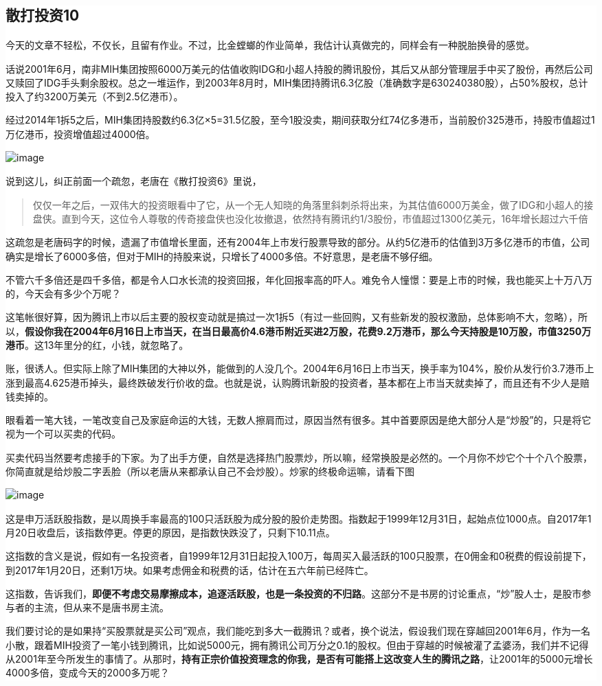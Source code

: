 ## 散打投资10
今天的文章不轻松，不仅长，且留有作业。不过，比金螳螂的作业简单，我估计认真做完的，同样会有一种脱胎换骨的感觉。



话说2001年6月，南非MIH集团按照6000万美元的估值收购IDG和小超人持股的腾讯股份，其后又从部分管理层手中买了股份，再然后公司又赎回了IDG手头剩余股权。总之一堆运作，到2003年8月时，MIH集团持腾讯6.3亿股（准确数字是630240380股），占50%股权，总计投入了约3200万美元（不到2.5亿港币）。



经过2014年1拆5之后，MIH集团持股数约6.3亿×5=31.5亿股，至今1股没卖，期间获取分红74亿多港币，当前股价325港币，持股市值超过1万亿港币，投资增值超过4000倍。

![image](https://github.com/fengyumozhu/tsf/assets/6201828/adc53cdb-161f-4cbf-ba69-892269f89b99)

说到这儿，纠正前面一个疏忽，老唐在《散打投资6》里说，

> 仅仅一年之后，一双伟大的投资眼看中了它，从一个无人知晓的角落里斜刺杀将出来，为其估值6000万美金，做了IDG和小超人的接盘侠。直到今天，这位令人尊敬的传奇接盘侠也没化妆撤退，依然持有腾讯约1/3股份，市值超过1300亿美元，16年增长超过六千倍

这疏忽是老唐码字的时候，遗漏了市值增长里面，还有2004年上市发行股票导致的部分。从约5亿港币的估值到3万多亿港币的市值，公司确实是增长了6000多倍，但对于MIH的持股来说，只增长了4000多倍。不好意思，是老唐不够仔细。



不管六千多倍还是四千多倍，都是令人口水长流的投资回报，年化回报率高的吓人。难免令人憧憬：要是上市的时候，我也能买上十万八万的，今天会有多少个万呢？



这笔帐很好算，因为腾讯上市以后主要的股权变动就是搞过一次1拆5（有过一些回购，又有些新发的股权激励，总体影响不大，忽略），所以，**假设你我在2004年6月16日上市当天，在当日最高价4.6港币附近买进2万股，花费9.2万港币，那么今天持股是10万股，市值3250万港币**。这13年里分的红，小钱，就忽略了。



账，很诱人。但实际上除了MIH集团的大神以外，能做到的人没几个。2004年6月16日上市当天，换手率为104%，股价从发行价3.7港币上涨到最高4.625港币掉头，最终跌破发行价收的盘。也就是说，认购腾讯新股的投资者，基本都在上市当天就卖掉了，而且还有不少人是赔钱卖掉的。



眼看着一笔大钱，一笔改变自己及家庭命运的大钱，无数人擦肩而过，原因当然有很多。其中首要原因是绝大部分人是“炒股”的，只是将它视为一个可以买卖的代码。



买卖代码当然要考虑接手的下家。为了出手方便，自然是选择热门股票炒，所以嘛，经常换股是必然的。一个月你不炒它个十个八个股票，你简直就是给炒股二字丢脸（所以老唐从来都承认自己不会炒股）。炒家的终极命运嘛，请看下图

![image](https://github.com/fengyumozhu/tsf/assets/6201828/bfb3f815-31f7-4420-8ef6-955d7ff8db1a)



这是申万活跃股指数，是以周换手率最高的100只活跃股为成分股的股价走势图。指数起于1999年12月31日，起始点位1000点。自2017年1月20日收盘后，该指数停更。停更的原因，是指数快跌没了，只剩下10.11点。



这指数的含义是说，假如有一名投资者，自1999年12月31日起投入100万，每周买入最活跃的100只股票，在0佣金和0税费的假设前提下，到2017年1月20日，还剩1万块。如果考虑佣金和税费的话，估计在五六年前已经阵亡。



这指数，告诉我们，**即便不考虑交易摩擦成本，追逐活跃股，也是一条投资的不归路**。这部分不是书房的讨论重点，“炒”股人士，是股市参与者的主流，但从来不是唐书房主流。



我们要讨论的是如果持“买股票就是买公司”观点，我们能吃到多大一截腾讯？或者，换个说法，假设我们现在穿越回2001年6月，作为一名小散，跟着MIH投资了一笔小钱到腾讯，比如说5000元，拥有腾讯公司万分之0.1的股权。但由于穿越的时候被灌了孟婆汤，我们并不记得从2001年至今所发生的事情了。从那时，**持有正宗价值投资理念的你我，是否有可能搭上这改变人生的腾讯之路**，让2001年的5000元增长4000多倍，变成今天的2000多万呢？
